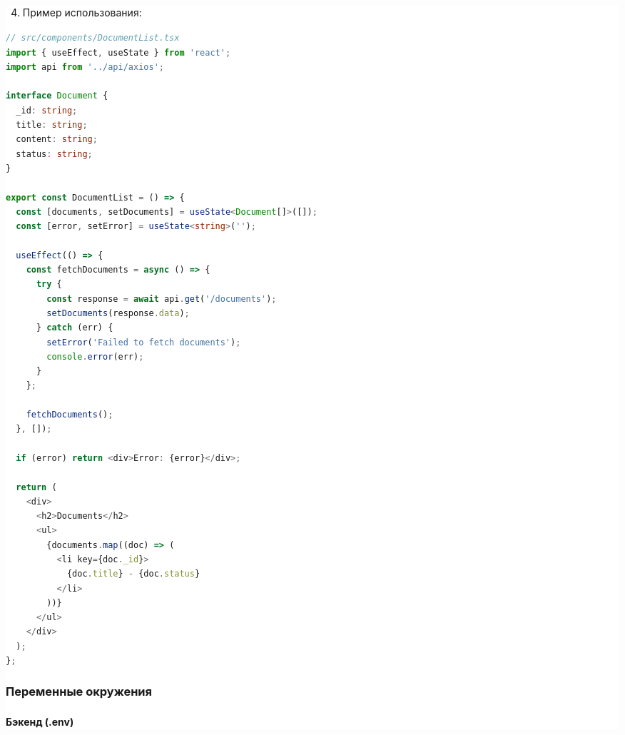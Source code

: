 4. Пример использования:

```typescript
// src/components/DocumentList.tsx
import { useEffect, useState } from 'react';
import api from '../api/axios';

interface Document {
  _id: string;
  title: string;
  content: string;
  status: string;
}

export const DocumentList = () => {
  const [documents, setDocuments] = useState<Document[]>([]);
  const [error, setError] = useState<string>('');

  useEffect(() => {
    const fetchDocuments = async () => {
      try {
        const response = await api.get('/documents');
        setDocuments(response.data);
      } catch (err) {
        setError('Failed to fetch documents');
        console.error(err);
      }
    };

    fetchDocuments();
  }, []);

  if (error) return <div>Error: {error}</div>;

  return (
    <div>
      <h2>Documents</h2>
      <ul>
        {documents.map((doc) => (
          <li key={doc._id}>
            {doc.title} - {doc.status}
          </li>
        ))}
      </ul>
    </div>
  );
};
```

### Переменные окружения

#### Бэкенд (.env)
